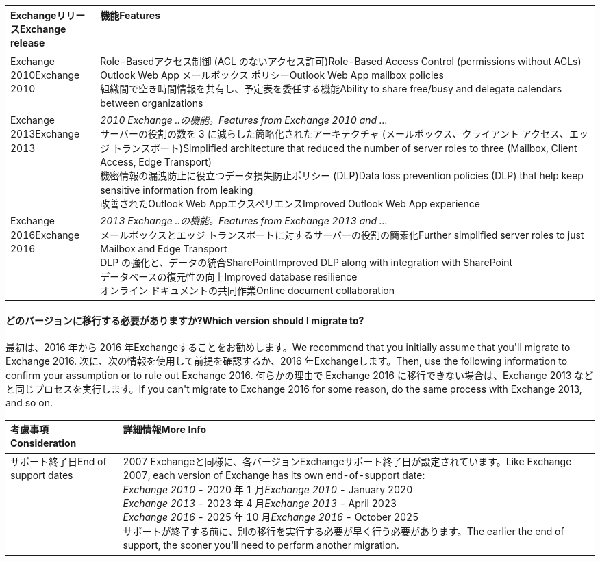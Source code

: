 |<span data-ttu-id="9e86a-249">**Exchangeリリース**</span><span class="sxs-lookup"><span data-stu-id="9e86a-249">**Exchange release**</span></span>|<span data-ttu-id="9e86a-250">**機能**</span><span class="sxs-lookup"><span data-stu-id="9e86a-250">**Features**</span></span>|
|:-----|:-----|
|<span data-ttu-id="9e86a-251">Exchange 2010</span><span class="sxs-lookup"><span data-stu-id="9e86a-251">Exchange 2010</span></span>  <br/> | <span data-ttu-id="9e86a-252">Role-Basedアクセス制御 (ACL のないアクセス許可)</span><span class="sxs-lookup"><span data-stu-id="9e86a-252">Role-Based Access Control (permissions without ACLs)</span></span>  <br/>  <span data-ttu-id="9e86a-253">Outlook Web App メールボックス ポリシー</span><span class="sxs-lookup"><span data-stu-id="9e86a-253">Outlook Web App mailbox policies</span></span>  <br/>  <span data-ttu-id="9e86a-254">組織間で空き時間情報を共有し、予定表を委任する機能</span><span class="sxs-lookup"><span data-stu-id="9e86a-254">Ability to share free/busy and delegate calendars between organizations</span></span>  <br/> |
|<span data-ttu-id="9e86a-255">Exchange 2013</span><span class="sxs-lookup"><span data-stu-id="9e86a-255">Exchange 2013</span></span>  <br/> | <span data-ttu-id="9e86a-256">*2010 Exchange ..の機能。*</span><span class="sxs-lookup"><span data-stu-id="9e86a-256">*Features from Exchange 2010 and …*</span></span>  <br/>  <span data-ttu-id="9e86a-257">サーバーの役割の数を 3 に減らした簡略化されたアーキテクチャ (メールボックス、クライアント アクセス、エッジ トランスポート)</span><span class="sxs-lookup"><span data-stu-id="9e86a-257">Simplified architecture that reduced the number of server roles to three (Mailbox, Client Access, Edge Transport)</span></span>  <br/>  <span data-ttu-id="9e86a-258">機密情報の漏洩防止に役立つデータ損失防止ポリシー (DLP)</span><span class="sxs-lookup"><span data-stu-id="9e86a-258">Data loss prevention policies (DLP) that help keep sensitive information from leaking</span></span>  <br/>  <span data-ttu-id="9e86a-259">改善されたOutlook Web Appエクスペリエンス</span><span class="sxs-lookup"><span data-stu-id="9e86a-259">Improved Outlook Web App experience</span></span>  <br/> |
|<span data-ttu-id="9e86a-260">Exchange 2016</span><span class="sxs-lookup"><span data-stu-id="9e86a-260">Exchange 2016</span></span>  <br/> | <span data-ttu-id="9e86a-261">*2013 Exchange ..の機能。*</span><span class="sxs-lookup"><span data-stu-id="9e86a-261">*Features from Exchange 2013 and …*</span></span>  <br/>  <span data-ttu-id="9e86a-262">メールボックスとエッジ トランスポートに対するサーバーの役割の簡素化</span><span class="sxs-lookup"><span data-stu-id="9e86a-262">Further simplified server roles to just Mailbox and Edge Transport</span></span>  <br/>  <span data-ttu-id="9e86a-263">DLP の強化と、データの統合SharePoint</span><span class="sxs-lookup"><span data-stu-id="9e86a-263">Improved DLP along with integration with SharePoint</span></span>  <br/>  <span data-ttu-id="9e86a-264">データベースの復元性の向上</span><span class="sxs-lookup"><span data-stu-id="9e86a-264">Improved database resilience</span></span>  <br/>  <span data-ttu-id="9e86a-265">オンライン ドキュメントの共同作業</span><span class="sxs-lookup"><span data-stu-id="9e86a-265">Online document collaboration</span></span> |
   
#### <a name="which-version-should-i-migrate-to"></a><span data-ttu-id="9e86a-266">どのバージョンに移行する必要がありますか?</span><span class="sxs-lookup"><span data-stu-id="9e86a-266">Which version should I migrate to?</span></span>

<span data-ttu-id="9e86a-267">最初は、2016 年から 2016 年Exchangeすることをお勧めします。</span><span class="sxs-lookup"><span data-stu-id="9e86a-267">We recommend that you initially assume that you'll migrate to Exchange 2016.</span></span> <span data-ttu-id="9e86a-268">次に、次の情報を使用して前提を確認するか、2016 年Exchangeします。</span><span class="sxs-lookup"><span data-stu-id="9e86a-268">Then, use the following information to confirm your assumption or to rule out Exchange 2016.</span></span> <span data-ttu-id="9e86a-269">何らかの理由で Exchange 2016 に移行できない場合は、Exchange 2013 などと同じプロセスを実行します。</span><span class="sxs-lookup"><span data-stu-id="9e86a-269">If you can't migrate to Exchange 2016 for some reason, do the same process with Exchange 2013, and so on.</span></span>
  
|<span data-ttu-id="9e86a-270">**考慮事項**</span><span class="sxs-lookup"><span data-stu-id="9e86a-270">**Consideration**</span></span>|<span data-ttu-id="9e86a-271">**詳細情報**</span><span class="sxs-lookup"><span data-stu-id="9e86a-271">**More Info**</span></span>|
|:-----|:-----|
|<span data-ttu-id="9e86a-272">サポート終了日</span><span class="sxs-lookup"><span data-stu-id="9e86a-272">End of support dates</span></span>  <br/> | <span data-ttu-id="9e86a-273">2007 Exchangeと同様に、各バージョンExchangeサポート終了日が設定されています。</span><span class="sxs-lookup"><span data-stu-id="9e86a-273">Like Exchange 2007, each version of Exchange has its own end-of-support date:</span></span>  <br/> <span data-ttu-id="9e86a-274">*Exchange 2010* - 2020 年 1 月</span><span class="sxs-lookup"><span data-stu-id="9e86a-274">*Exchange 2010* - January 2020</span></span>  <br/> <span data-ttu-id="9e86a-275">*Exchange 2013* - 2023 年 4 月</span><span class="sxs-lookup"><span data-stu-id="9e86a-275">*Exchange 2013* - April 2023</span></span>  <br/> <span data-ttu-id="9e86a-276">*Exchange 2016* - 2025 年 10 月</span><span class="sxs-lookup"><span data-stu-id="9e86a-276">*Exchange 2016* - October 2025</span></span>  <br/>  <span data-ttu-id="9e86a-277">サポートが終了する前に、別の移行を実行する必要が早く行う必要があります。</span><span class="sxs-lookup"><span data-stu-id="9e86a-277">The earlier the end of support, the sooner you'll need to perform another migration.</span></span><br/> |